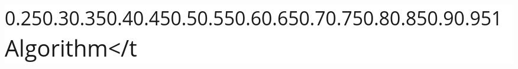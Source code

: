 <text text-anchor="end" x="117" y="11.2" style="font-family: 'Open Sans', verdana, arial, sans-serif; font-size: 32px; fill: rgb(42, 63, 95); fill-opacity: 1; white-space: pre; opacity: 1;" transform="translate(0,663)">0.25</text></g><g class="ytick"><text text-anchor="end" x="117" y="11.2" style="font-family: 'Open Sans', verdana, arial, sans-serif; font-size: 32px; fill: rgb(42, 63, 95); fill-opacity: 1; white-space: pre; opacity: 1;" transform="translate(0,622.8)">0.3</text></g><g class="ytick"><text text-anchor="end" x="117" y="11.2" style="font-family: 'Open Sans', verdana, arial, sans-serif; font-size: 32px; fill: rgb(42, 63, 95); fill-opacity: 1; white-space: pre; opacity: 1;" transform="translate(0,582.6)">0.35</text></g><g class="ytick"><text text-anchor="end" x="117" y="11.2" style="font-family: 'Open Sans', verdana, arial, sans-serif; font-size: 32px; fill: rgb(42, 63, 95); fill-opacity: 1; white-space: pre; opacity: 1;" transform="translate(0,542.4)">0.4</text></g><g class="ytick"><text text-anchor="end" x="117" y="11.2" style="font-family: 'Open Sans', verdana, arial, sans-serif; font-size: 32px; fill: rgb(42, 63, 95); fill-opacity: 1; white-space: pre; opacity: 1;" transform="translate(0,502.2)">0.45</text></g><g class="ytick"><text text-anchor="end" x="117" y="11.2" style="font-family: 'Open Sans', verdana, arial, sans-serif; font-size: 32px; fill: rgb(42, 63, 95); fill-opacity: 1; white-space: pre; opacity: 1;" transform="translate(0,462)">0.5</text></g><g class="ytick"><text text-anchor="end" x="117" y="11.2" style="font-family: 'Open Sans', verdana, arial, sans-serif; font-size: 32px; fill: rgb(42, 63, 95); fill-opacity: 1; white-space: pre; opacity: 1;" transform="translate(0,421.8)">0.55</text></g><g class="ytick"><text text-anchor="end" x="117" y="11.2" style="font-family: 'Open Sans', verdana, arial, sans-serif; font-size: 32px; fill: rgb(42, 63, 95); fill-opacity: 1; white-space: pre; opacity: 1;" transform="translate(0,381.6)">0.6</text></g><g class="ytick"><text text-anchor="end" x="117" y="11.2" style="font-family: 'Open Sans', verdana, arial, sans-serif; font-size: 32px; fill: rgb(42, 63, 95); fill-opacity: 1; white-space: pre; opacity: 1;" transform="translate(0,341.4)">0.65</text></g><g class="ytick"><text text-anchor="end" x="117" y="11.2" style="font-family: 'Open Sans', verdana, arial, sans-serif; font-size: 32px; fill: rgb(42, 63, 95); fill-opacity: 1; white-space: pre; opacity: 1;" transform="translate(0,301.2)">0.7</text></g><g class="ytick"><text text-anchor="end" x="117" y="11.2" style="font-family: 'Open Sans', verdana, arial, sans-serif; font-size: 32px; fill: rgb(42, 63, 95); fill-opacity: 1; white-space: pre; opacity: 1;" transform="translate(0,261)">0.75</text></g><g class="ytick"><text text-anchor="end" x="117" y="11.2" style="font-family: 'Open Sans', verdana, arial, sans-serif; font-size: 32px; fill: rgb(42, 63, 95); fill-opacity: 1; white-space: pre; opacity: 1;" transform="translate(0,220.8)">0.8</text></g><g class="ytick"><text text-anchor="end" x="117" y="11.2" style="font-family: 'Open Sans', verdana, arial, sans-serif; font-size: 32px; fill: rgb(42, 63, 95); fill-opacity: 1; white-space: pre; opacity: 1;" transform="translate(0,180.6)">0.85</text></g><g class="ytick"><text text-anchor="end" x="117" y="11.2" style="font-family: 'Open Sans', verdana, arial, sans-serif; font-size: 32px; fill: rgb(42, 63, 95); fill-opacity: 1; white-space: pre; opacity: 1;" transform="translate(0,140.4)">0.9</text></g><g class="ytick"><text text-anchor="end" x="117" y="11.2" style="font-family: 'Open Sans', verdana, arial, sans-serif; font-size: 32px; fill: rgb(42, 63, 95); fill-opacity: 1; white-space: pre; opacity: 1;" transform="translate(0,100.2)">0.95</text></g><g class="ytick"><text text-anchor="end" x="117" y="11.2" style="font-family: 'Open Sans', verdana, arial, sans-serif; font-size: 32px; fill: rgb(42, 63, 95); fill-opacity: 1; white-space: pre; opacity: 1;" transform="translate(0,60)">1</text></g></g><g class="overaxes-above"/></g></g><g class="polarlayer"/><g class="smithlayer"/><g class="ternarylayer"/><g class="geolayer"/><g class="funnelarealayer"/><g class="pielayer"/><g class="iciclelayer"/><g class="treemaplayer"/><g class="sunburstlayer"/><g class="glimages"/><defs id="topdefs-236eb5"><g class="clips"/><clipPath id="legend236eb5"><rect width="256" height="238" x="0" y="0"/></clipPath></defs><g class="layer-above"><g class="imagelayer"/><g class="shapelayer"/></g><g class="infolayer"><g class="legend" pointer-events="all" transform="translate(732.04,60)"><rect class="bg" shape-rendering="crispEdges" width="256" height="238" x="0" y="0" style="stroke: rgb(68, 68, 68); stroke-opacity: 1; fill: rgb(255, 255, 255); fill-opacity: 1; stroke-width: 0px;"/><g class="scrollbox" transform="" clip-path="url(#legend236eb5)"><text class="legendtitletext" text-anchor="start" x="2" y="49.4" style="font-family: 'Open Sans', verdana, arial, sans-serif; font-size: 38px; fill: rgb(42, 63, 95); fill-opacity: 1; white-space: pre;">Algorithm</t